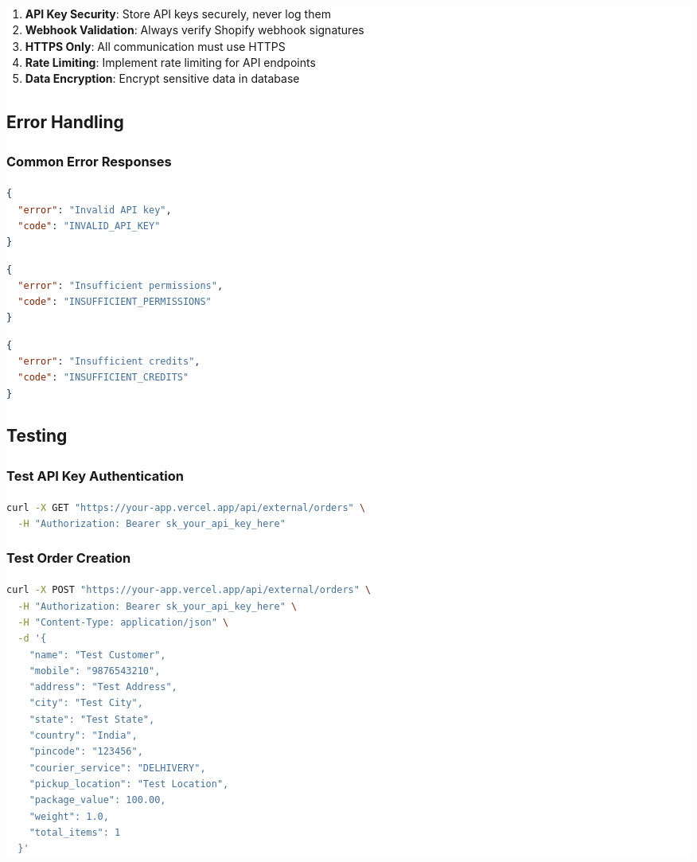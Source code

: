 1. **API Key Security**: Store API keys securely, never log them
2. **Webhook Validation**: Always verify Shopify webhook signatures
3. **HTTPS Only**: All communication must use HTTPS
4. **Rate Limiting**: Implement rate limiting for API endpoints
5. **Data Encryption**: Encrypt sensitive data in database

## Error Handling

### Common Error Responses

```json
{
  "error": "Invalid API key",
  "code": "INVALID_API_KEY"
}
```

```json
{
  "error": "Insufficient permissions",
  "code": "INSUFFICIENT_PERMISSIONS"
}
```

```json
{
  "error": "Insufficient credits",
  "code": "INSUFFICIENT_CREDITS"
}
```

## Testing

### Test API Key Authentication
```bash
curl -X GET "https://your-app.vercel.app/api/external/orders" \
  -H "Authorization: Bearer sk_your_api_key_here"
```

### Test Order Creation
```bash
curl -X POST "https://your-app.vercel.app/api/external/orders" \
  -H "Authorization: Bearer sk_your_api_key_here" \
  -H "Content-Type: application/json" \
  -d '{
    "name": "Test Customer",
    "mobile": "9876543210",
    "address": "Test Address",
    "city": "Test City",
    "state": "Test State",
    "country": "India",
    "pincode": "123456",
    "courier_service": "DELHIVERY",
    "pickup_location": "Test Location",
    "package_value": 100.00,
    "weight": 1.0,
    "total_items": 1
  }'
```
